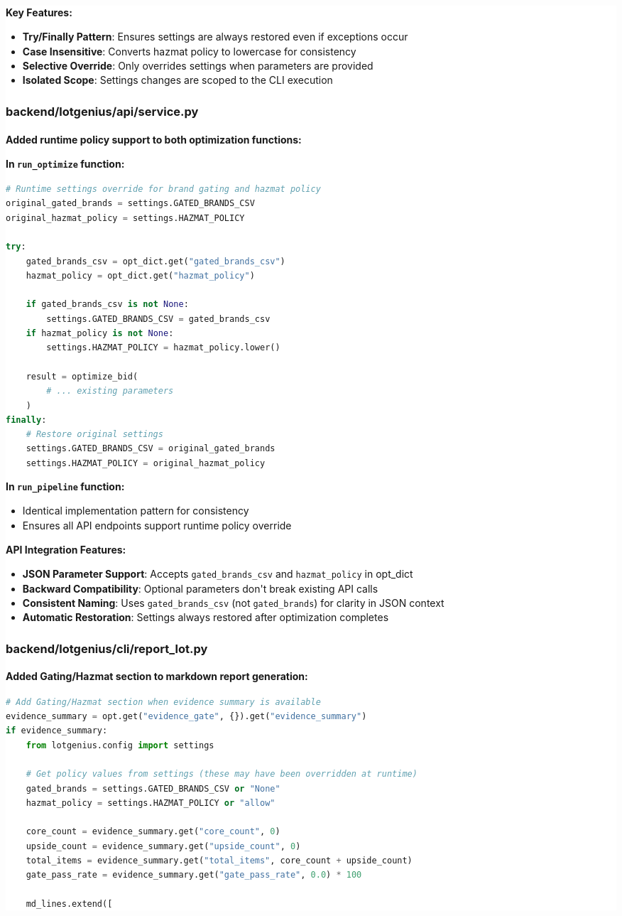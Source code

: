 **Key Features:**

- **Try/Finally Pattern**: Ensures settings are always restored even if exceptions occur
- **Case Insensitive**: Converts hazmat policy to lowercase for consistency
- **Selective Override**: Only overrides settings when parameters are provided
- **Isolated Scope**: Settings changes are scoped to the CLI execution

### backend/lotgenius/api/service.py

**Added runtime policy support to both optimization functions:**

**In `run_optimize` function:**

```python
# Runtime settings override for brand gating and hazmat policy
original_gated_brands = settings.GATED_BRANDS_CSV
original_hazmat_policy = settings.HAZMAT_POLICY

try:
    gated_brands_csv = opt_dict.get("gated_brands_csv")
    hazmat_policy = opt_dict.get("hazmat_policy")

    if gated_brands_csv is not None:
        settings.GATED_BRANDS_CSV = gated_brands_csv
    if hazmat_policy is not None:
        settings.HAZMAT_POLICY = hazmat_policy.lower()

    result = optimize_bid(
        # ... existing parameters
    )
finally:
    # Restore original settings
    settings.GATED_BRANDS_CSV = original_gated_brands
    settings.HAZMAT_POLICY = original_hazmat_policy
```

**In `run_pipeline` function:**

- Identical implementation pattern for consistency
- Ensures all API endpoints support runtime policy override

**API Integration Features:**

- **JSON Parameter Support**: Accepts `gated_brands_csv` and `hazmat_policy` in opt_dict
- **Backward Compatibility**: Optional parameters don't break existing API calls
- **Consistent Naming**: Uses `gated_brands_csv` (not `gated_brands`) for clarity in JSON context
- **Automatic Restoration**: Settings always restored after optimization completes

### backend/lotgenius/cli/report_lot.py

**Added Gating/Hazmat section to markdown report generation:**

```python
# Add Gating/Hazmat section when evidence summary is available
evidence_summary = opt.get("evidence_gate", {}).get("evidence_summary")
if evidence_summary:
    from lotgenius.config import settings

    # Get policy values from settings (these may have been overridden at runtime)
    gated_brands = settings.GATED_BRANDS_CSV or "None"
    hazmat_policy = settings.HAZMAT_POLICY or "allow"

    core_count = evidence_summary.get("core_count", 0)
    upside_count = evidence_summary.get("upside_count", 0)
    total_items = evidence_summary.get("total_items", core_count + upside_count)
    gate_pass_rate = evidence_summary.get("gate_pass_rate", 0.0) * 100

    md_lines.extend([
```